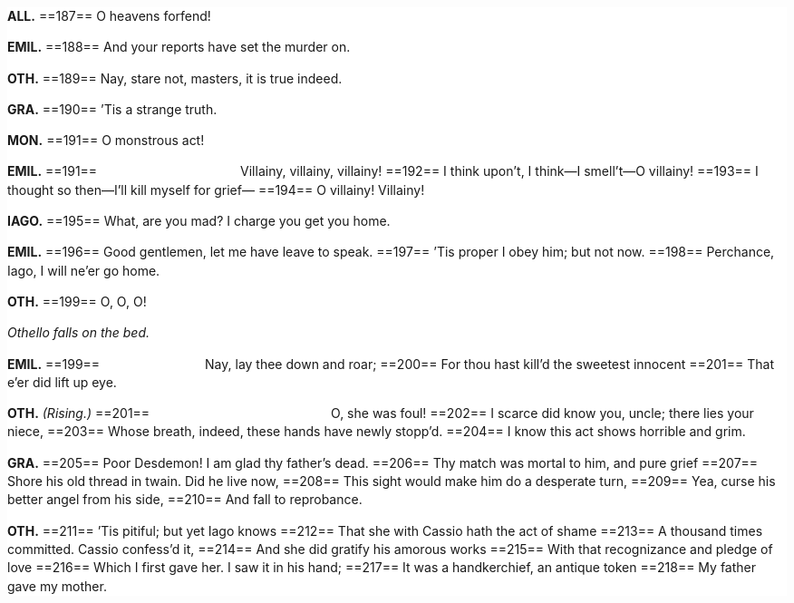 **ALL.**
==187== O heavens forfend!

**EMIL.**
==188== And your reports have set the murder on.

**OTH.**
==189== Nay, stare not, masters, it is true indeed.

**GRA.**
==190== ’Tis a strange truth.

**MON.**
==191== O monstrous act!

**EMIL.**
==191==            Villainy, villainy, villainy!
==192== I think upon’t, I think—I smell’t—O villainy!
==193== I thought so then—I’ll kill myself for grief⁠—
==194== O villainy! Villainy!

**IAGO.**
==195== What, are you mad? I charge you get you home.

**EMIL.**
==196== Good gentlemen, let me have leave to speak.
==197== ’Tis proper I obey him; but not now.
==198== Perchance, Iago, I will ne’er go home.

**OTH.**
==199== O, O, O!

*Othello falls on the bed.*

**EMIL.**
==199==         Nay, lay thee down and roar;
==200== For thou hast kill’d the sweetest innocent
==201== That e’er did lift up eye.

**OTH.**
*(Rising.)*
==201==               O, she was foul!
==202== I scarce did know you, uncle; there lies your niece,
==203== Whose breath, indeed, these hands have newly stopp’d.
==204== I know this act shows horrible and grim.

**GRA.**
==205== Poor Desdemon! I am glad thy father’s dead.
==206== Thy match was mortal to him, and pure grief
==207== Shore his old thread in twain. Did he live now,
==208== This sight would make him do a desperate turn,
==209== Yea, curse his better angel from his side,
==210== And fall to reprobance.

**OTH.**
==211== ’Tis pitiful; but yet Iago knows
==212== That she with Cassio hath the act of shame
==213== A thousand times committed. Cassio confess’d it,
==214== And she did gratify his amorous works
==215== With that recognizance and pledge of love
==216== Which I first gave her. I saw it in his hand;
==217== It was a handkerchief, an antique token
==218== My father gave my mother.
